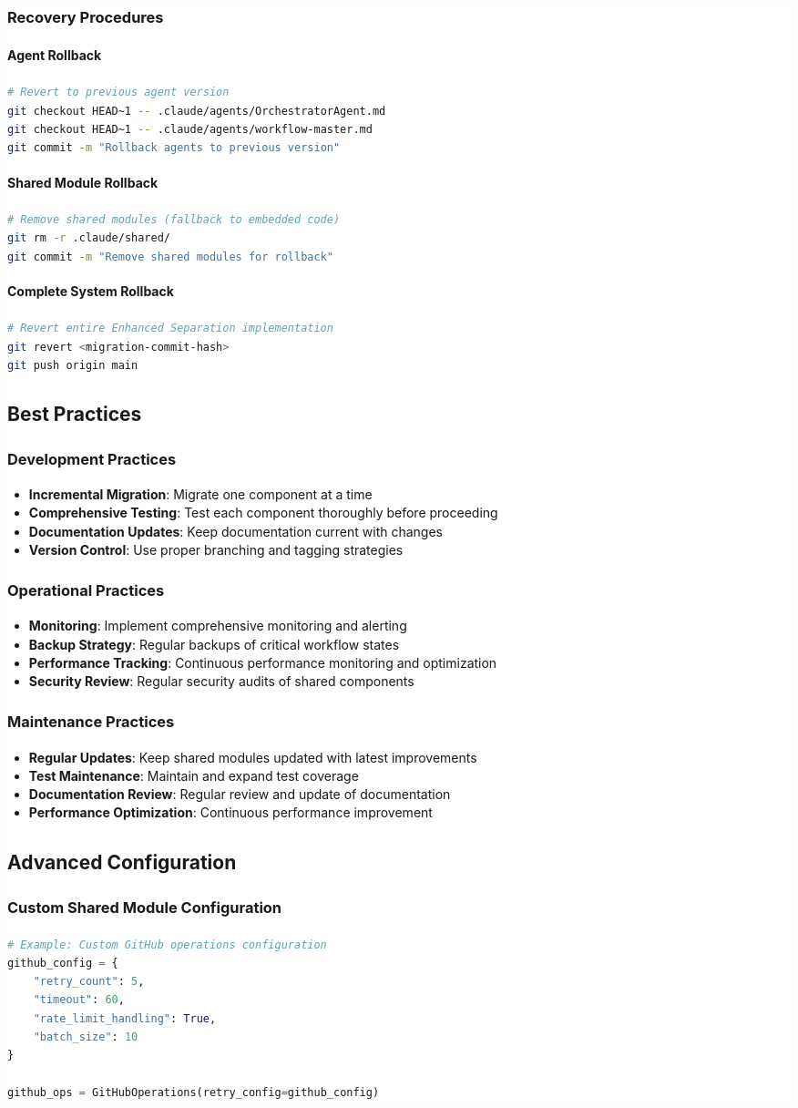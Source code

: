 ### Recovery Procedures

#### Agent Rollback
```bash
# Revert to previous agent version
git checkout HEAD~1 -- .claude/agents/OrchestratorAgent.md
git checkout HEAD~1 -- .claude/agents/workflow-master.md
git commit -m "Rollback agents to previous version"
```

#### Shared Module Rollback
```bash
# Remove shared modules (fallback to embedded code)
git rm -r .claude/shared/
git commit -m "Remove shared modules for rollback"
```

#### Complete System Rollback
```bash
# Revert entire Enhanced Separation implementation
git revert <migration-commit-hash>
git push origin main
```

## Best Practices

### Development Practices
- **Incremental Migration**: Migrate one component at a time
- **Comprehensive Testing**: Test each component thoroughly before proceeding
- **Documentation Updates**: Keep documentation current with changes
- **Version Control**: Use proper branching and tagging strategies

### Operational Practices
- **Monitoring**: Implement comprehensive monitoring and alerting
- **Backup Strategy**: Regular backups of critical workflow states
- **Performance Tracking**: Continuous performance monitoring and optimization
- **Security Review**: Regular security audits of shared components

### Maintenance Practices
- **Regular Updates**: Keep shared modules updated with latest improvements
- **Test Maintenance**: Maintain and expand test coverage
- **Documentation Review**: Regular review and update of documentation
- **Performance Optimization**: Continuous performance improvement

## Advanced Configuration

### Custom Shared Module Configuration
```python
# Example: Custom GitHub operations configuration
github_config = {
    "retry_count": 5,
    "timeout": 60,
    "rate_limit_handling": True,
    "batch_size": 10
}

github_ops = GitHubOperations(retry_config=github_config)
```
